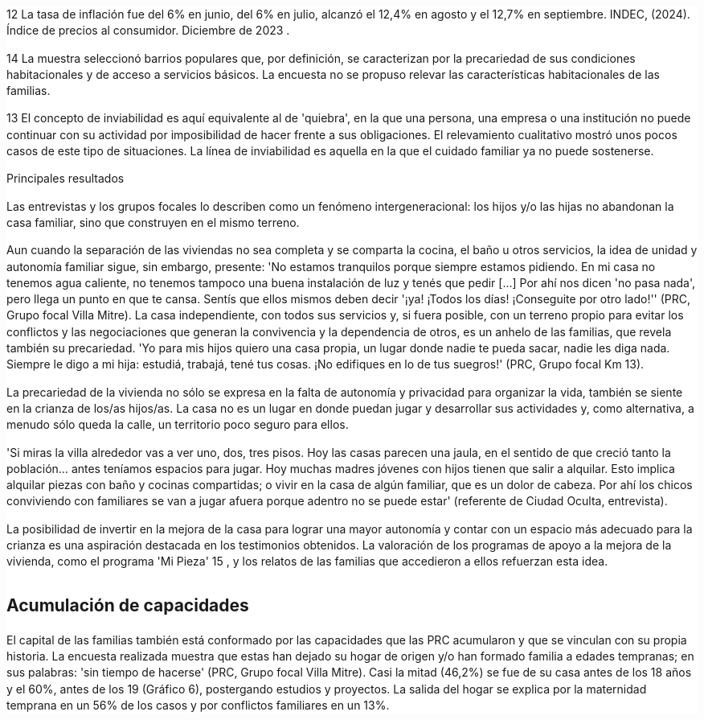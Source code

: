 12 La tasa de inflación fue del 6% en junio, del 6% en julio, alcanzó el 12,4% en agosto y el 12,7% en septiembre. INDEC, (2024). Índice de precios al consumidor. Diciembre de 2023 .

14 La muestra seleccionó barrios populares que, por definición, se caracterizan por la precariedad de sus condiciones habitacionales y de acceso a servicios básicos. La encuesta no se propuso relevar las características habitacionales de las familias.

13 El concepto de inviabilidad es aquí equivalente al de 'quiebra', en la que una persona, una empresa o una institución no puede continuar con su actividad por imposibilidad de hacer frente a sus obligaciones. El relevamiento cualitativo mostró unos pocos casos de este tipo de situaciones. La línea de inviabilidad es aquella en la que el cuidado familiar ya no puede sostenerse.

Principales resultados

Las entrevistas y los grupos focales lo describen como un fenómeno intergeneracional: los hijos y/o las hijas no abandonan la casa familiar, sino que construyen en el mismo terreno.

Aun cuando la separación de las viviendas no sea completa y se comparta la cocina, el baño u otros servicios, la idea de unidad y autonomía familiar sigue, sin embargo, presente: 'No estamos tranquilos porque siempre estamos pidiendo. En mi casa no tenemos agua caliente, no tenemos tampoco una buena instalación de luz y tenés que pedir [...] Por ahí nos dicen 'no pasa nada', pero llega un punto en que te cansa. Sentís que ellos mismos deben decir '¡ya! ¡Todos los días! ¡Conseguite por otro lado!'' (PRC, Grupo focal Villa Mitre). La casa independiente, con todos sus servicios y, si fuera posible, con un terreno propio para evitar los conflictos y las negociaciones que generan la convivencia y la dependencia de otros, es un anhelo de las familias, que revela también su precariedad. 'Yo para mis hijos quiero una casa propia, un lugar donde nadie te pueda sacar, nadie les diga nada. Siempre le digo a mi hija: estudiá, trabajá, tené tus cosas. ¡No edifiques en lo de tus suegros!' (PRC, Grupo focal Km 13).

La precariedad de la vivienda no sólo se expresa en la falta de autonomía y privacidad para organizar la vida, también se siente en la crianza de los/as hijos/as. La casa no es un lugar en donde puedan jugar y desarrollar sus actividades y, como alternativa, a menudo sólo queda la calle, un territorio poco seguro para ellos.

'Si miras la villa alrededor vas a ver uno, dos, tres pisos. Hoy las casas parecen una jaula, en el sentido de que creció tanto la población… antes teníamos espacios para jugar. Hoy muchas madres jóvenes con hijos tienen que salir a alquilar. Esto implica alquilar piezas con baño y cocinas compartidas; o vivir en la casa de algún familiar, que es un dolor de cabeza. Por ahí los chicos conviviendo con familiares se van a jugar afuera porque adentro no se puede estar' (referente de Ciudad Oculta, entrevista).

La posibilidad de invertir en la mejora de la casa para lograr una mayor autonomía y contar con un espacio más adecuado para la crianza es una aspiración destacada en los testimonios obtenidos. La valoración de los programas de apoyo a la mejora de la vivienda, como el programa 'Mi Pieza' 15 , y los relatos de las familias que accedieron a ellos refuerzan esta idea.

## Acumulación de capacidades

El capital de las familias también está conformado por las capacidades que las PRC acumularon y que se vinculan con su propia historia. La encuesta realizada muestra que estas han dejado su hogar de origen y/o han formado familia a edades tempranas; en sus palabras: 'sin tiempo de hacerse' (PRC, Grupo focal Villa Mitre). Casi la mitad (46,2%) se fue de su casa antes de los 18 años y el 60%, antes de los 19 (Gráfico 6), postergando estudios y proyectos. La salida del hogar se explica por la maternidad temprana en un 56% de los casos y por conflictos familiares en un 13%.

